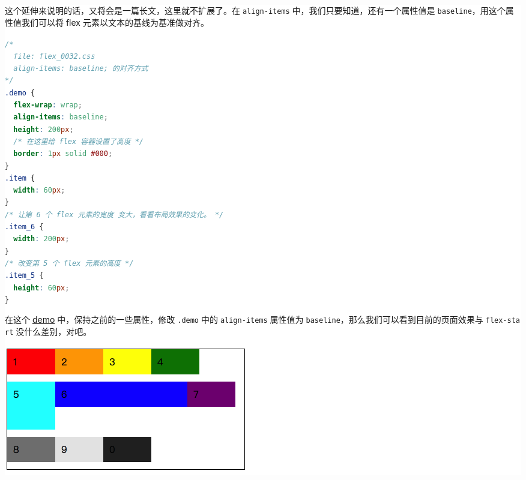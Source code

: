这个延伸来说明的话，又将会是一篇长文，这里就不扩展了。在 `align-items` 中，我们只要知道，还有一个属性值是 `baseline`，用这个属性值我们可以将 flex 元素以文本的基线为基准做对齐。

```css
/*
  file: flex_0032.css
  align-items: baseline; 的对齐方式
*/
.demo {
  flex-wrap: wrap;
  align-items: baseline;
  height: 200px;
  /* 在这里给 flex 容器设置了高度 */
  border: 1px solid #000;
}
.item {
  width: 60px;
}
/* 让第 6 个 flex 元素的宽度 变大，看看布局效果的变化。 */
.item_6 {
  width: 200px;
}
/* 改变第 5 个 flex 元素的高度 */
.item_5 {
  height: 60px;
}
```

在这个 [demo](../../demo.html?id=32) 中，保持之前的一些属性，修改 `.demo` 中的 `align-items` 属性值为 `baseline`，那么我们可以看到目前的页面效果与 `flex-start` 没什么差别，对吧。

<img src="/image/02-06-16.png" style="zoom:50%;" />
